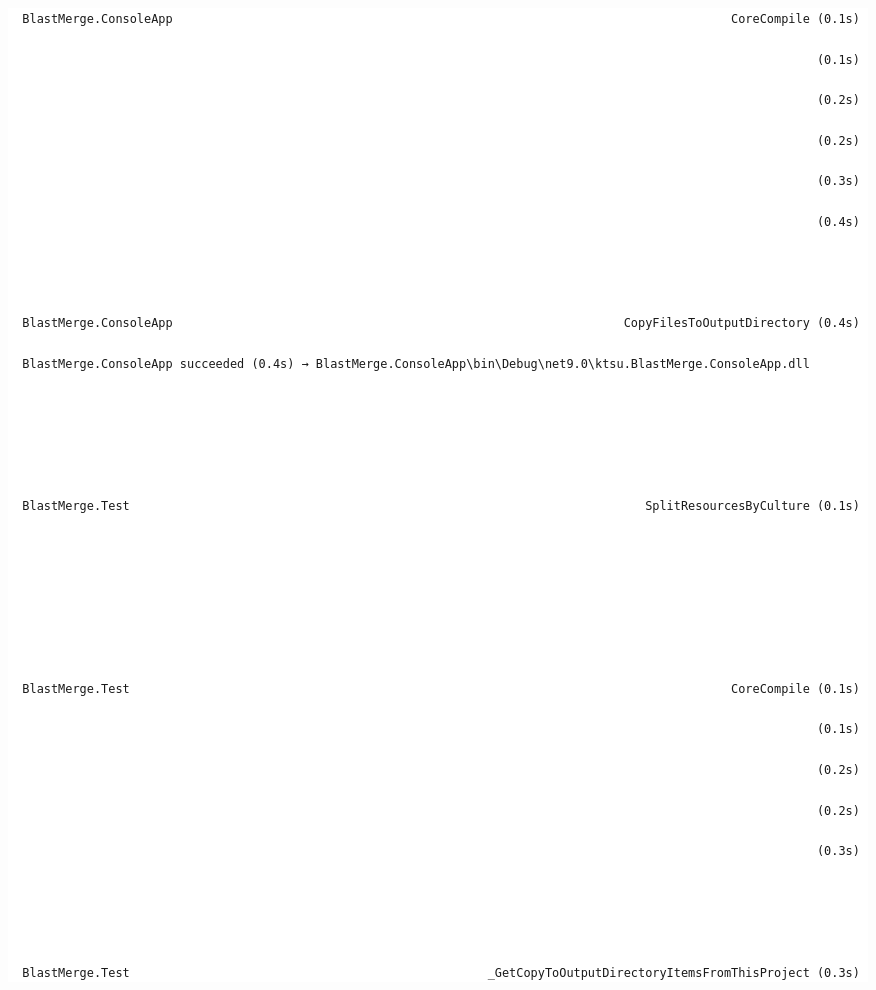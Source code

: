 ```
  BlastMerge.ConsoleApp                                                                              CoreCompile (0.1s)       

                                                                                                                 (0.1s)       

                                                                                                                 (0.2s)       

                                                                                                                 (0.2s)       

                                                                                                                 (0.3s)       

                                                                                                                 (0.4s)       




  BlastMerge.ConsoleApp                                                               CopyFilesToOutputDirectory (0.4s)       

  BlastMerge.ConsoleApp succeeded (0.4s) → BlastMerge.ConsoleApp\bin\Debug\net9.0\ktsu.BlastMerge.ConsoleApp.dll






  BlastMerge.Test                                                                        SplitResourcesByCulture (0.1s)       








  BlastMerge.Test                                                                                    CoreCompile (0.1s)       

                                                                                                                 (0.1s)       

                                                                                                                 (0.2s)       

                                                                                                                 (0.2s)       

                                                                                                                 (0.3s)       





  BlastMerge.Test                                                  _GetCopyToOutputDirectoryItemsFromThisProject (0.3s)       
```